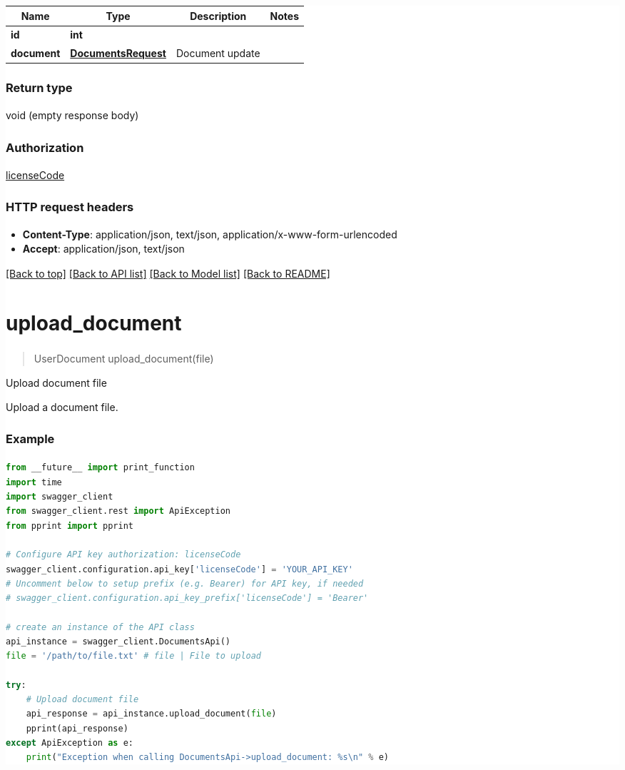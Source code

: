 Name | Type | Description  | Notes
------------- | ------------- | ------------- | -------------
 **id** | **int**|  | 
 **document** | [**DocumentsRequest**](DocumentsRequest.md)| Document update | 

### Return type

void (empty response body)

### Authorization

[licenseCode](../README.md#licenseCode)

### HTTP request headers

 - **Content-Type**: application/json, text/json, application/x-www-form-urlencoded
 - **Accept**: application/json, text/json

[[Back to top]](#) [[Back to API list]](../README.md#documentation-for-api-endpoints) [[Back to Model list]](../README.md#documentation-for-models) [[Back to README]](../README.md)

# **upload_document**
> UserDocument upload_document(file)

Upload document file

Upload a document file.

### Example 
```python
from __future__ import print_function
import time
import swagger_client
from swagger_client.rest import ApiException
from pprint import pprint

# Configure API key authorization: licenseCode
swagger_client.configuration.api_key['licenseCode'] = 'YOUR_API_KEY'
# Uncomment below to setup prefix (e.g. Bearer) for API key, if needed
# swagger_client.configuration.api_key_prefix['licenseCode'] = 'Bearer'

# create an instance of the API class
api_instance = swagger_client.DocumentsApi()
file = '/path/to/file.txt' # file | File to upload

try: 
    # Upload document file
    api_response = api_instance.upload_document(file)
    pprint(api_response)
except ApiException as e:
    print("Exception when calling DocumentsApi->upload_document: %s\n" % e)
```
